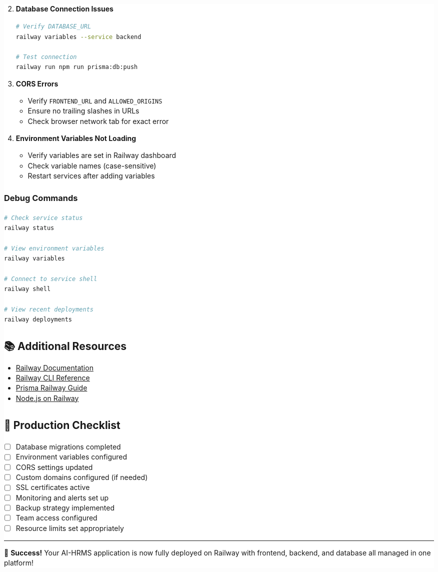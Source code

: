 2. **Database Connection Issues**
   ```bash
   # Verify DATABASE_URL
   railway variables --service backend
   
   # Test connection
   railway run npm run prisma:db:push
   ```

3. **CORS Errors**
   - Verify `FRONTEND_URL` and `ALLOWED_ORIGINS`
   - Ensure no trailing slashes in URLs
   - Check browser network tab for exact error

4. **Environment Variables Not Loading**
   - Verify variables are set in Railway dashboard
   - Check variable names (case-sensitive)
   - Restart services after adding variables

### Debug Commands

```bash
# Check service status
railway status

# View environment variables
railway variables

# Connect to service shell
railway shell

# View recent deployments
railway deployments
```

## 📚 Additional Resources

- [Railway Documentation](https://docs.railway.app/)
- [Railway CLI Reference](https://docs.railway.app/develop/cli)
- [Prisma Railway Guide](https://www.prisma.io/docs/guides/deployment/deployment-guides/deploying-to-railway)
- [Node.js on Railway](https://docs.railway.app/guides/nodejs)

## 🎯 Production Checklist

- [ ] Database migrations completed
- [ ] Environment variables configured
- [ ] CORS settings updated
- [ ] Custom domains configured (if needed)
- [ ] SSL certificates active
- [ ] Monitoring and alerts set up
- [ ] Backup strategy implemented
- [ ] Team access configured
- [ ] Resource limits set appropriately

---

🎉 **Success!** Your AI-HRMS application is now fully deployed on Railway with frontend, backend, and database all managed in one platform! 